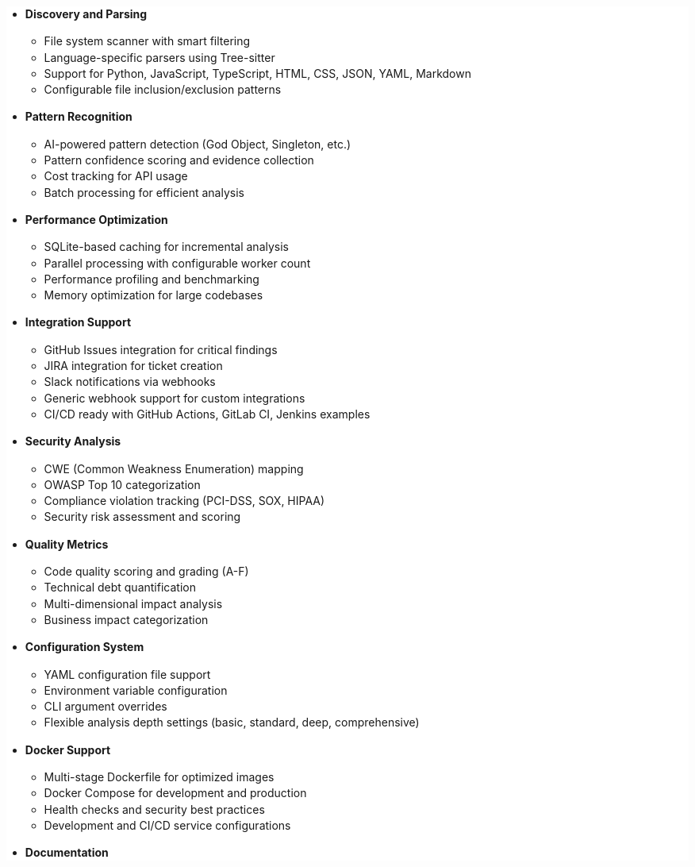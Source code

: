 - **Discovery and Parsing**

  - File system scanner with smart filtering
  - Language-specific parsers using Tree-sitter
  - Support for Python, JavaScript, TypeScript, HTML, CSS, JSON, YAML, Markdown
  - Configurable file inclusion/exclusion patterns

- **Pattern Recognition**

  - AI-powered pattern detection (God Object, Singleton, etc.)
  - Pattern confidence scoring and evidence collection
  - Cost tracking for API usage
  - Batch processing for efficient analysis

- **Performance Optimization**

  - SQLite-based caching for incremental analysis
  - Parallel processing with configurable worker count
  - Performance profiling and benchmarking
  - Memory optimization for large codebases

- **Integration Support**

  - GitHub Issues integration for critical findings
  - JIRA integration for ticket creation
  - Slack notifications via webhooks
  - Generic webhook support for custom integrations
  - CI/CD ready with GitHub Actions, GitLab CI, Jenkins examples

- **Security Analysis**

  - CWE (Common Weakness Enumeration) mapping
  - OWASP Top 10 categorization
  - Compliance violation tracking (PCI-DSS, SOX, HIPAA)
  - Security risk assessment and scoring

- **Quality Metrics**

  - Code quality scoring and grading (A-F)
  - Technical debt quantification
  - Multi-dimensional impact analysis
  - Business impact categorization

- **Configuration System**

  - YAML configuration file support
  - Environment variable configuration
  - CLI argument overrides
  - Flexible analysis depth settings (basic, standard, deep, comprehensive)

- **Docker Support**

  - Multi-stage Dockerfile for optimized images
  - Docker Compose for development and production
  - Health checks and security best practices
  - Development and CI/CD service configurations

- **Documentation**
